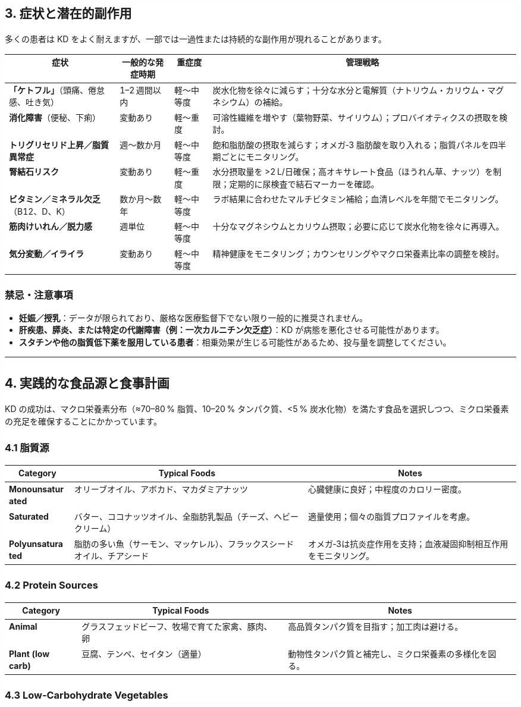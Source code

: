 
## 3. 症状と潜在的副作用  

多くの患者は KD をよく耐えますが、一部では一過性または持続的な副作用が現れることがあります。  

| 症状 | 一般的な発症時期 | 重症度 | 管理戦略 |
|------|-----------------|--------|----------|
| **「ケトフル」**（頭痛、倦怠感、吐き気） | 1–2 週間以内 | 軽〜中等度 | 炭水化物を徐々に減らす；十分な水分と電解質（ナトリウム・カリウム・マグネシウム）の補給。 |
| **消化障害**（便秘、下痢） | 変動あり | 軽〜重度 | 可溶性繊維を増やす（葉物野菜、サイリウム）；プロバイオティクスの摂取を検討。 |
| **トリグリセリド上昇／脂質異常症** | 週〜数か月 | 軽〜中等度 | 飽和脂肪酸の摂取を減らす；オメガ‑3 脂肪酸を取り入れる；脂質パネルを四半期ごとにモニタリング。 |
| **腎結石リスク** | 変動あり | 軽〜重度 | 水分摂取量を >2 L/日確保；高オキサレート食品（ほうれん草、ナッツ）を制限；定期的に尿検査で結石マーカーを確認。 |
| **ビタミン／ミネラル欠乏**（B12、D、K） | 数か月〜数年 | 軽〜中等度 | ラボ結果に合わせたマルチビタミン補給；血清レベルを年間でモニタリング。 |
| **筋肉けいれん／脱力感** | 週単位 | 軽〜中等度 | 十分なマグネシウムとカリウム摂取；必要に応じて炭水化物を徐々に再導入。 |
| **気分変動／イライラ** | 変動あり | 軽〜中等度 | 精神健康をモニタリング；カウンセリングやマクロ栄養素比率の調整を検討。 |

### 禁忌・注意事項  

- **妊娠／授乳**：データが限られており、厳格な医療監督下でない限り一般的に推奨されません。  
- **肝疾患、膵炎、または特定の代謝障害（例：一次カルニチン欠乏症）**：KD が病態を悪化させる可能性があります。  
- **スタチンや他の脂質低下薬を服用している患者**：相乗効果が生じる可能性があるため、投与量を調整してください。  

---  

## 4. 実践的な食品源と食事計画  

KD の成功は、マクロ栄養素分布（≈70–80 % 脂質、10–20 % タンパク質、<5 % 炭水化物）を満たす食品を選択しつつ、ミクロ栄養素の充足を確保することにかかっています。  

### 4.1 脂質源

| Category | Typical Foods | Notes |
|----------|---------------|-------|
| **Monounsaturated** | オリーブオイル、アボカド、マカダミアナッツ | 心臓健康に良好；中程度のカロリー密度。 |
| **Saturated** | バター、ココナッツオイル、全脂肪乳製品（チーズ、ヘビークリーム） | 適量使用；個々の脂質プロファイルを考慮。 |
| **Polyunsaturated** | 脂肪の多い魚（サーモン、マッケレル）、フラックスシードオイル、チアシード | オメガ‑3は抗炎症作用を支持；血液凝固抑制相互作用をモニタリング。 |

### 4.2 Protein Sources  

| Category | Typical Foods | Notes |
|----------|---------------|-------|
| **Animal** | グラスフェッドビーフ、牧場で育てた家禽、豚肉、卵 | 高品質タンパク質を目指す；加工肉は避ける。 |
| **Plant (low carb)** | 豆腐、テンペ、セイタン（適量） | 動物性タンパク質と補完し、ミクロ栄養素の多様化を図る。 |

### 4.3 Low‑Carbohydrate Vegetables  
